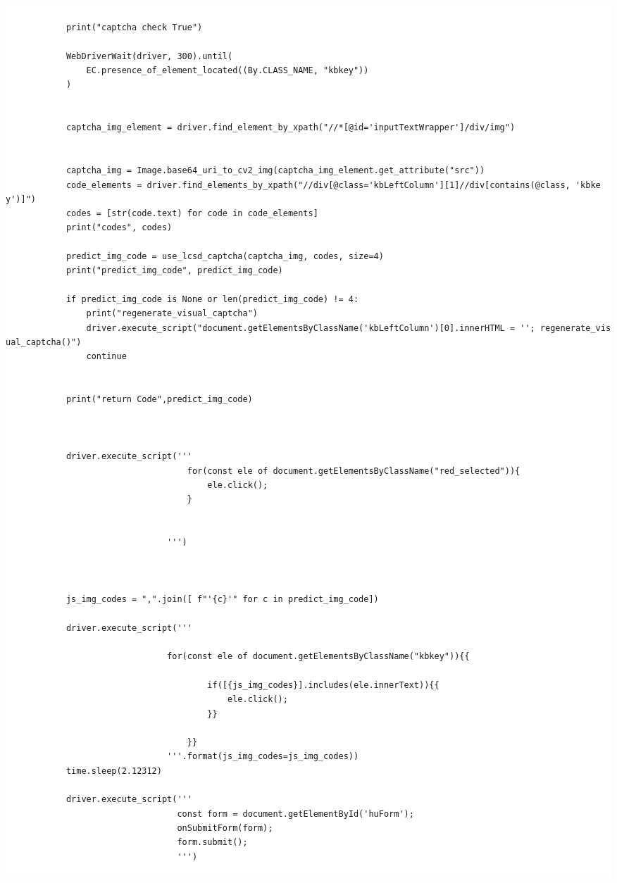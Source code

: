 ```
            
            print("captcha check True")
           
            WebDriverWait(driver, 300).until(
                EC.presence_of_element_located((By.CLASS_NAME, "kbkey"))
            )


            captcha_img_element = driver.find_element_by_xpath("//*[@id='inputTextWrapper']/div/img")


            captcha_img = Image.base64_uri_to_cv2_img(captcha_img_element.get_attribute("src"))
            code_elements = driver.find_elements_by_xpath("//div[@class='kbLeftColumn'][1]//div[contains(@class, 'kbkey')]")
            codes = [str(code.text) for code in code_elements]
            print("codes", codes)
            
            predict_img_code = use_lcsd_captcha(captcha_img, codes, size=4)
            print("predict_img_code", predict_img_code)
            
            if predict_img_code is None or len(predict_img_code) != 4:
                print("regenerate_visual_captcha")
                driver.execute_script("document.getElementsByClassName('kbLeftColumn')[0].innerHTML = ''; regenerate_visual_captcha()")
                continue
            
            
            print("return Code",predict_img_code)


            
            driver.execute_script('''
                                    for(const ele of document.getElementsByClassName("red_selected")){
                                        ele.click();
                                    }


                                ''')


            
            js_img_codes = ",".join([ f"'{c}'" for c in predict_img_code])
            
            driver.execute_script('''
                                
                                for(const ele of document.getElementsByClassName("kbkey")){{
                                        
                                        if([{js_img_codes}].includes(ele.innerText)){{
                                            ele.click();
                                        }}
                                        
                                    }}
                                '''.format(js_img_codes=js_img_codes))
            time.sleep(2.12312)
            
            driver.execute_script('''
                                  const form = document.getElementById('huForm');
                                  onSubmitForm(form);
                                  form.submit();
                                  ''')
            
```